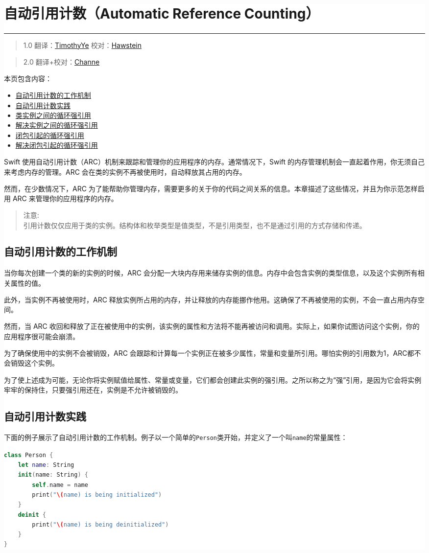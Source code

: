 # 自动引用计数（Automatic Reference Counting）
-----------------

> 1.0
> 翻译：[TimothyYe](https://github.com/TimothyYe)
> 校对：[Hawstein](https://github.com/Hawstein)

> 2.0
> 翻译+校对：[Channe](https://github.com/Channe)

本页包含内容：

- [自动引用计数的工作机制](#how_arc_works)
- [自动引用计数实践](#arc_in_action)
- [类实例之间的循环强引用](#strong_reference_cycles_between_class_instances)
- [解决实例之间的循环强引用](#resolving_strong_reference_cycles_between_class_instances)
- [闭包引起的循环强引用](#strong_reference_cycles_for_closures)
- [解决闭包引起的循环强引用](#resolving_strong_reference_cycles_for_closures)

Swift 使用自动引用计数（ARC）机制来跟踪和管理你的应用程序的内存。通常情况下，Swift 的内存管理机制会一直起着作用，你无须自己来考虑内存的管理。ARC 会在类的实例不再被使用时，自动释放其占用的内存。

然而，在少数情况下，ARC 为了能帮助你管理内存，需要更多的关于你的代码之间关系的信息。本章描述了这些情况，并且为你示范怎样启用 ARC 来管理你的应用程序的内存。

> 注意:  
引用计数仅仅应用于类的实例。结构体和枚举类型是值类型，不是引用类型，也不是通过引用的方式存储和传递。

<a name="how_arc_works"></a>
## 自动引用计数的工作机制

当你每次创建一个类的新的实例的时候，ARC 会分配一大块内存用来储存实例的信息。内存中会包含实例的类型信息，以及这个实例所有相关属性的值。

此外，当实例不再被使用时，ARC 释放实例所占用的内存，并让释放的内存能挪作他用。这确保了不再被使用的实例，不会一直占用内存空间。

然而，当 ARC 收回和释放了正在被使用中的实例，该实例的属性和方法将不能再被访问和调用。实际上，如果你试图访问这个实例，你的应用程序很可能会崩溃。

为了确保使用中的实例不会被销毁，ARC 会跟踪和计算每一个实例正在被多少属性，常量和变量所引用。哪怕实例的引用数为1，ARC都不会销毁这个实例。

为了使上述成为可能，无论你将实例赋值给属性、常量或变量，它们都会创建此实例的强引用。之所以称之为“强”引用，是因为它会将实例牢牢的保持住，只要强引用还在，实例是不允许被销毁的。

<a name="arc_in_action"></a>
## 自动引用计数实践

下面的例子展示了自动引用计数的工作机制。例子以一个简单的`Person`类开始，并定义了一个叫`name`的常量属性：

```swift
class Person {
    let name: String
    init(name: String) {
        self.name = name
        print("\(name) is being initialized")
    }
    deinit {
        print("\(name) is being deinitialized")
    }
}
```

